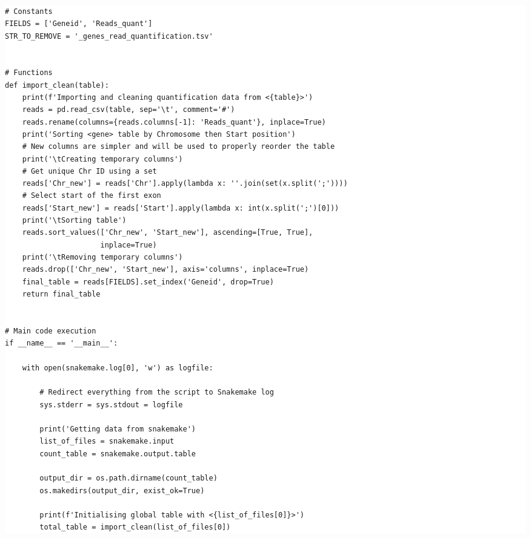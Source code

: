 
    # Constants
    FIELDS = ['Geneid', 'Reads_quant']
    STR_TO_REMOVE = '_genes_read_quantification.tsv'


    # Functions
    def import_clean(table):
        print(f'Importing and cleaning quantification data from <{table}>')
        reads = pd.read_csv(table, sep='\t', comment='#')
        reads.rename(columns={reads.columns[-1]: 'Reads_quant'}, inplace=True)
        print('Sorting <gene> table by Chromosome then Start position')
        # New columns are simpler and will be used to properly reorder the table
        print('\tCreating temporary columns')
        # Get unique Chr ID using a set
        reads['Chr_new'] = reads['Chr'].apply(lambda x: ''.join(set(x.split(';'))))
        # Select start of the first exon
        reads['Start_new'] = reads['Start'].apply(lambda x: int(x.split(';')[0]))
        print('\tSorting table')
        reads.sort_values(['Chr_new', 'Start_new'], ascending=[True, True],
                          inplace=True)
        print('\tRemoving temporary columns')
        reads.drop(['Chr_new', 'Start_new'], axis='columns', inplace=True)
        final_table = reads[FIELDS].set_index('Geneid', drop=True)
        return final_table


    # Main code execution
    if __name__ == '__main__':

        with open(snakemake.log[0], 'w') as logfile:

            # Redirect everything from the script to Snakemake log
            sys.stderr = sys.stdout = logfile

            print('Getting data from snakemake')
            list_of_files = snakemake.input
            count_table = snakemake.output.table

            output_dir = os.path.dirname(count_table)
            os.makedirs(output_dir, exist_ok=True)

            print(f'Initialising global table with <{list_of_files[0]}>')
            total_table = import_clean(list_of_files[0])
